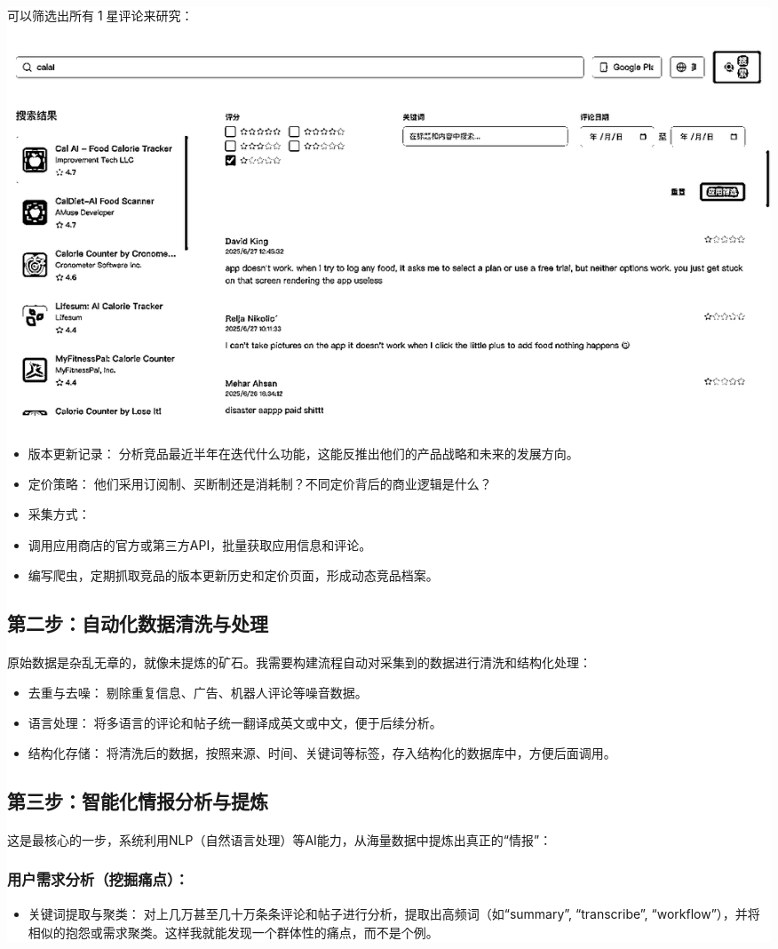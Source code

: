可以筛选出所有 1 星评论来研究：

![](img/b2c63acb84e3c30a252bb613e17f7925.png)

*   版本更新记录： 分析竞品最近半年在迭代什么功能，这能反推出他们的产品战略和未来的发展方向。

*   定价策略： 他们采用订阅制、买断制还是消耗制？不同定价背后的商业逻辑是什么？

*   采集方式：

*   调用应用商店的官方或第三方API，批量获取应用信息和评论。

*   编写爬虫，定期抓取竞品的版本更新历史和定价页面，形成动态竞品档案。

## 第二步：自动化数据清洗与处理

原始数据是杂乱无章的，就像未提炼的矿石。我需要构建流程自动对采集到的数据进行清洗和结构化处理：

*   去重与去噪： 剔除重复信息、广告、机器人评论等噪音数据。

*   语言处理： 将多语言的评论和帖子统一翻译成英文或中文，便于后续分析。

*   结构化存储： 将清洗后的数据，按照来源、时间、关键词等标签，存入结构化的数据库中，方便后面调用。

## 第三步：智能化情报分析与提炼

这是最核心的一步，系统利用NLP（自然语言处理）等AI能力，从海量数据中提炼出真正的“情报”：

### 用户需求分析（挖掘痛点）：

*   关键词提取与聚类： 对上几万甚至几十万条条评论和帖子进行分析，提取出高频词（如“summary”, “transcribe”, “workflow”），并将相似的抱怨或需求聚类。这样我就能发现一个群体性的痛点，而不是个例。

